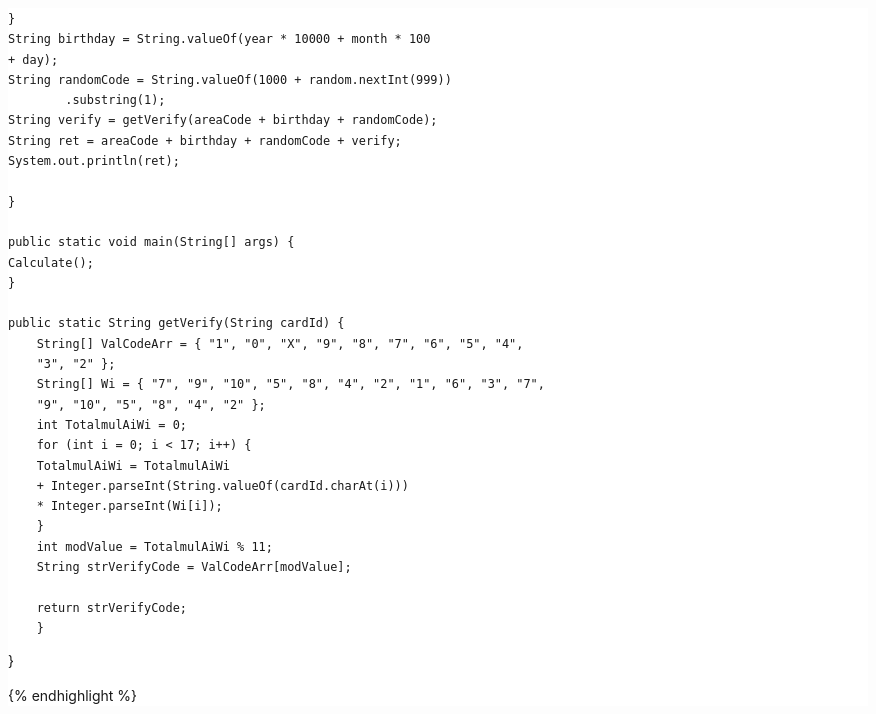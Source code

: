     }
    String birthday = String.valueOf(year * 10000 + month * 100
    + day);
    String randomCode = String.valueOf(1000 + random.nextInt(999))
            .substring(1);
    String verify = getVerify(areaCode + birthday + randomCode);
    String ret = areaCode + birthday + randomCode + verify;
    System.out.println(ret);
   
    }
   
    public static void main(String[] args) {
    Calculate();
    }
   
    public static String getVerify(String cardId) {
        String[] ValCodeArr = { "1", "0", "X", "9", "8", "7", "6", "5", "4",
        "3", "2" };
        String[] Wi = { "7", "9", "10", "5", "8", "4", "2", "1", "6", "3", "7",
        "9", "10", "5", "8", "4", "2" };
        int TotalmulAiWi = 0;
        for (int i = 0; i < 17; i++) {
        TotalmulAiWi = TotalmulAiWi
        + Integer.parseInt(String.valueOf(cardId.charAt(i)))
        * Integer.parseInt(Wi[i]);
        }
        int modValue = TotalmulAiWi % 11;
        String strVerifyCode = ValCodeArr[modValue];

        return strVerifyCode;
        }
}

{% endhighlight %}
